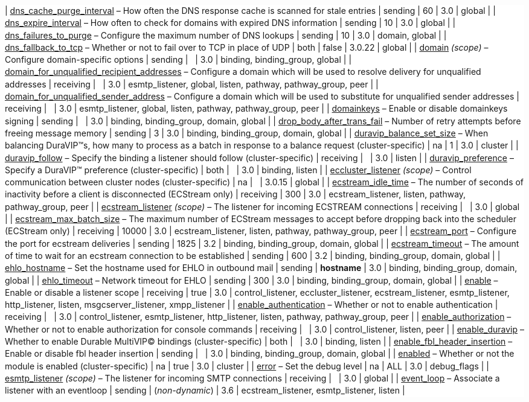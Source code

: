 | [dns_cache_purge_interval](conf.ref.dns_cache_purge_interval "dns_cache_purge_interval") – How often the DNS response cache is scanned for stale entries | sending | 60 | 3.0 | global |
| [dns_expire_interval](conf.ref.dns_expire_interval "dns_expire_interval") – How often to check for domains with expired DNS information | sending | 10 | 3.0 | global |
| [dns_failures_to_purge](conf.ref.dns_failures_to_purge "dns_failures_to_purge") – Configure the maximum number of DNS lookups | sending | 10 | 3.0 | domain, global |
| [dns_fallback_to_tcp](conf.ref.dns_fallback_to_tcp "dns_fallback_to_tcp") – Whether or not to fail over to TCP in place of UDP | both | false | 3.0.22 | global |
| [domain](conf.ref.domain "domain") *(scope)* – Configure domain-specific options | sending |   | 3.0 | binding, binding_group, global |
| [domain_for_unqualified_recipient_addresses](conf.ref.domain_for_unqualified_recipient_addresses "domain_for_unqualified_recipient_addresses") – Configure a domain which will be used to resolve delivery for unqualified addresses | receiving |   | 3.0 | esmtp_listener, global, listen, pathway, pathway_group, peer |
| [domain_for_unqualified_sender_address](conf.ref.domain_for_unqualified_sender_address "domain_for_unqualified_sender_address") – Configure a domain which will be used to substitute for unqualified sender addresses | receiving |   | 3.0 | esmtp_listener, global, listen, pathway, pathway_group, peer |
| [domainkeys](conf.ref.domainkeys "domainkeys") – Enable or disable domainkeys signing | sending |   | 3.0 | binding, binding_group, domain, global |
| [drop_body_after_trans_fail](conf.ref.drop_body_after_trans_fail "drop_body_after_trans_fail") – Number of retry attempts before freeing message memory | sending | 3 | 3.0 | binding, binding_group, domain, global |
| [duravip_balance_set_size](ecelerity-cluster.conf#option.duravip_balance_set_size) – When balancing DuraVIP™s, how many to process as a batch in response to a balance request (cluster-specific) | na | 1 | 3.0 | cluster |
| [duravip_follow](cluster.config.duravip "7.5. DuraVIP™: IP Fail over") – Specify the binding a listener should follow (cluster-specific) | receiving |   | 3.0 | listen |
| [duravip_preference](cluster.config.duravip "7.5. DuraVIP™: IP Fail over") – Specify a DuraVIP™ preference (cluster-specific) | both |   | 3.0 | binding, listen |
| [eccluster_listener](ecelerity-cluster.conf#ecelerity-cluster.conf.eccluster_listener "ECCluster_Listener") *(scope)* – Control communication between cluster nodes (cluster-specific) | na |   | 3.0.15 | global |
| [ecstream_idle_time](ecelerity.conf#ecelerity.conf.ecstream_listener "ECStream_Listener") – The number of seconds of inactivity before a client is disconnected (ECStream only) | receiving | 300 | 3.0 | ecstream_listener, listen, pathway, pathway_group, peer |
| [ecstream_listener](ecelerity.conf#ecelerity.conf.ecstream_listener "ECStream_Listener") *(scope)* – The listener for incoming ECSTREAM connections | receiving |   | 3.0 | global |
| [ecstream_max_batch_size](ecelerity.conf#ecelerity.conf.ecstream_listener "ECStream_Listener") – The maximum number of ECStream messages to accept before dropping back into the scheduler (ECStream only) | receiving | 10000 | 3.0 | ecstream_listener, listen, pathway, pathway_group, peer |
| [ecstream_port](conf.ref.ecstream_port "ecstream_port") – Configure the port for ecstream deliveries | sending | 1825 | 3.2 | binding, binding_group, domain, global |
| [ecstream_timeout](conf.ref.ecstream_timeout "ecstream_timeout") – The amount of time to wait for an ecstream connection to be established | sending | 600 | 3.2 | binding, binding_group, domain, global |
| [ehlo_hostname](conf.ref.ehlo_hostname "ehlo_hostname") – Set the hostname used for EHLO in outbound mail | sending | __hostname__ | 3.0 | binding, binding_group, domain, global |
| [ehlo_timeout](conf.ref.ehlo_timeout "ehlo_timeout") – Network timeout for EHLO | sending | 300 | 3.0 | binding, binding_group, domain, global |
| [enable](ecelerity.conf#esmtp_listener_example3 "Example 9.1. ESMTP_Listener") – Enable or disable a listener scope | receiving | true | 3.0 | control_listener, eccluster_listener, ecstream_listener, esmtp_listener, http_listener, listen, msgcserver_listener, xmpp_listener |
| [enable_authentication](conf.ecelerity.conf#conf.inbound-mail "2.1.2. Configuring Inbound Mail Service and a Control Listener") – Whether or not to enable authentication | receiving |   | 3.0 | control_listener, esmtp_listener, http_listener, listen, pathway, pathway_group, peer |
| [enable_authorization](conf.aaa#conf.control_authz "2.2.3. Control Listener Authorization") – Whether or not to enable authorization for console commands | receiving |   | 3.0 | control_listener, listen, peer |
| [enable_duravip](cluster.config.duravip "7.5. DuraVIP™: IP Fail over") – Whether to enable Durable MultiVIP© bindings (cluster-specific) | both |   | 3.0 | binding, listen |
| [enable_fbl_header_insertion](conf.ref.enable_fbl_header_insertion "enable_fbl_header_insertion") – Enable or disable fbl header insertion | sending |   | 3.0 | binding, binding_group, domain, global |
| [enabled](modules.overview "Chapter 13. Modules") – Whether or not the module is enabled (cluster-specific) | na | true | 3.0 | cluster |
| [error](conf.ref.debug_flags "debug_flags") – Set the debug level | na | ALL | 3.0 | debug_flags |
| [esmtp_listener](ecelerity.conf#ecelerity.conf3.esmtp_listener "ESMTP_Listener") *(scope)* – The listener for incoming SMTP connections | receiving |   | 3.0 | global |
| [event_loop](ecelerity.conf#ecelerity.conf3.listeners.multi-core "Listener Options and Multiple Event Loops") – Associate a listener with an eventloop | sending | (*non-dynamic*) | 3.6 | ecstream_listener, esmtp_listener, listen |
